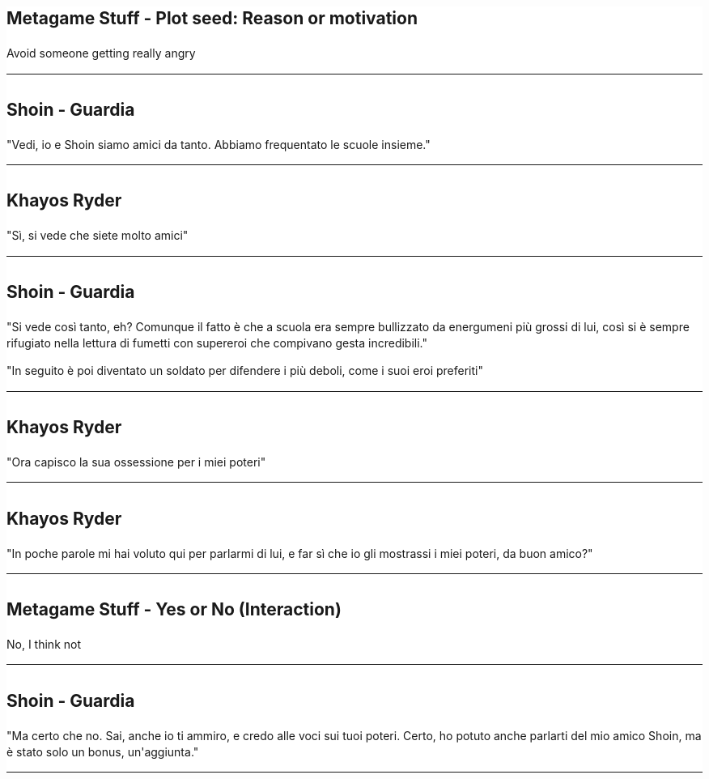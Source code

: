 ## Metagame Stuff - Plot seed: Reason or motivation

Avoid someone getting really angry

---

## Shoin - Guardia

"Vedi, io e Shoin siamo amici da tanto. Abbiamo frequentato le scuole insieme."

---

## Khayos Ryder

"Sì, si vede che siete molto amici" 

---

## Shoin - Guardia

"Si vede così tanto, eh? Comunque il fatto è che a scuola era sempre bullizzato da energumeni più grossi di lui, così si è sempre rifugiato nella lettura di fumetti con supereroi che compivano gesta incredibili."

"In seguito è poi diventato un soldato per difendere i più deboli, come i suoi eroi preferiti" 

---

## Khayos Ryder

"Ora capisco la sua ossessione per i miei poteri"

---

## Khayos Ryder

"In poche parole mi hai voluto qui per parlarmi di lui, e far sì che io gli mostrassi i miei poteri, da buon amico?"

---

## Metagame Stuff - Yes or No (Interaction)

No, I think not

---

## Shoin - Guardia

"Ma certo che no. Sai, anche io ti ammiro, e credo alle voci sui tuoi poteri. Certo, ho potuto anche parlarti del mio amico Shoin, ma è stato solo un bonus, un'aggiunta."

---